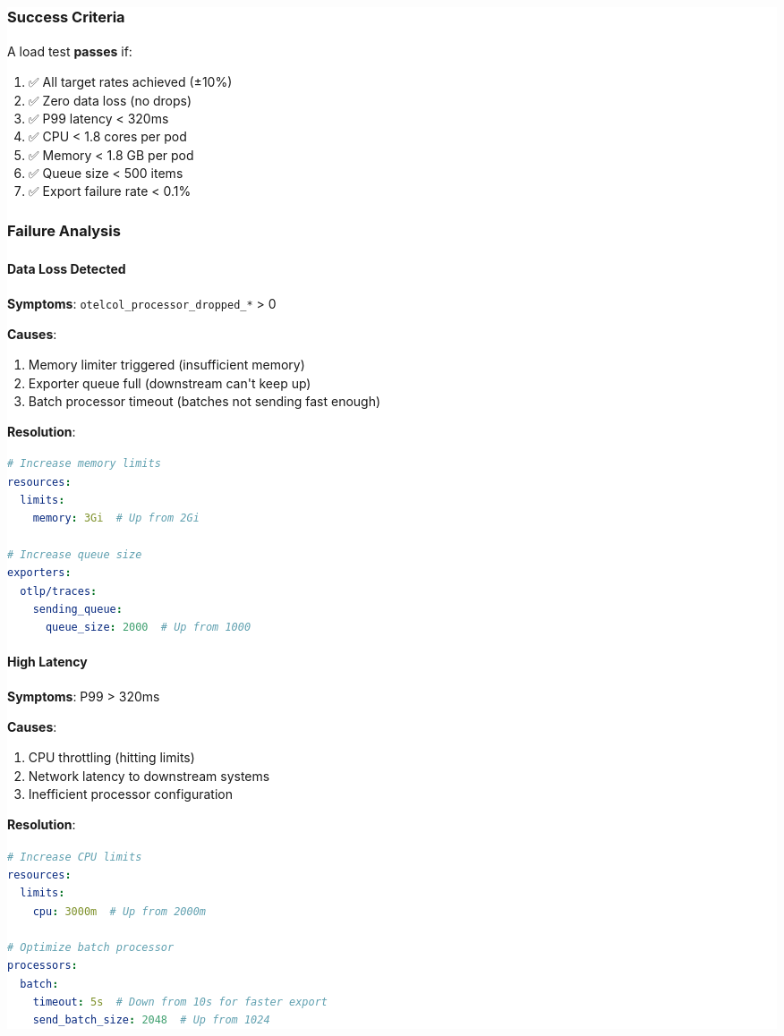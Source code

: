 ### Success Criteria

A load test **passes** if:
1. ✅ All target rates achieved (±10%)
2. ✅ Zero data loss (no drops)
3. ✅ P99 latency < 320ms
4. ✅ CPU < 1.8 cores per pod
5. ✅ Memory < 1.8 GB per pod
6. ✅ Queue size < 500 items
7. ✅ Export failure rate < 0.1%

### Failure Analysis

#### Data Loss Detected

**Symptoms**: `otelcol_processor_dropped_*` > 0

**Causes**:
1. Memory limiter triggered (insufficient memory)
2. Exporter queue full (downstream can't keep up)
3. Batch processor timeout (batches not sending fast enough)

**Resolution**:
```yaml
# Increase memory limits
resources:
  limits:
    memory: 3Gi  # Up from 2Gi

# Increase queue size
exporters:
  otlp/traces:
    sending_queue:
      queue_size: 2000  # Up from 1000
```

#### High Latency

**Symptoms**: P99 > 320ms

**Causes**:
1. CPU throttling (hitting limits)
2. Network latency to downstream systems
3. Inefficient processor configuration

**Resolution**:
```yaml
# Increase CPU limits
resources:
  limits:
    cpu: 3000m  # Up from 2000m

# Optimize batch processor
processors:
  batch:
    timeout: 5s  # Down from 10s for faster export
    send_batch_size: 2048  # Up from 1024
```
